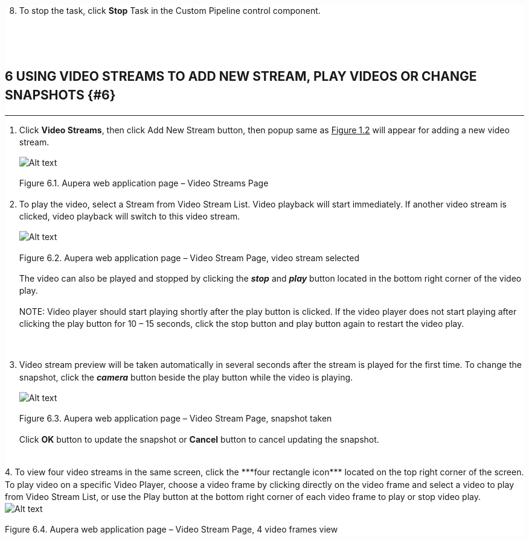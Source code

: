 8. To stop the task, click **Stop** Task in the Custom Pipeline control component.

<br>
<br>

## 6 USING VIDEO STREAMS TO ADD NEW STREAM, PLAY VIDEOS OR CHANGE SNAPSHOTS {#6}
---
1. Click **Video Streams**, then click Add New Stream button, then popup same as [Figure 1.2](#add-new-stream-popup) will appear for adding a new video stream.
    <div class="figure">
        <img 
            class="imgBig"
            src="./imgs/6.1.png" 
            alt="Alt text"
        >
        <p >Figure 6.1. Aupera web application page – Video Streams Page</p>
    </div>

2. To play the video, select a Stream from Video Stream List. Video playback will start immediately. If another video stream is clicked, video playback will switch to this video stream.
    <div class="figure">
        <img 
            class="imgBig"
            src="./imgs/6.2.png" 
            alt="Alt text"
        >
        <p >Figure 6.2. Aupera web application page – Video Stream Page, video stream selected</p>
    </div>

    The video can also be played and stopped by clicking the ***stop*** and ***play*** button located in the bottom right corner of the video play.

    <span class="important">NOTE:</span> Video player should start playing shortly after the play button is clicked. If the video player does not start playing after clicking the play button for 10 – 15 seconds, click the stop button and play button again to restart the video play.
<br>

3. Video stream preview will be taken automatically in several seconds after the stream is played for the first time. To change the snapshot, click the ***camera*** button beside the play button while the video is playing.
    <div class="figure">
        <img 
            class="imgBig"
            src="./imgs/6.3.png" 
            alt="Alt text"
        >
        <p >Figure 6.3. Aupera web application page – Video Stream Page, snapshot taken</p>
    </div>

    Click **OK** button to update the snapshot or **Cancel** button to cancel updating the snapshot.
<br>
4. To view four video streams in the same screen, click the ***four rectangle icon*** located on the top right corner of the screen. To play video on a specific Video Player, choose a video frame by clicking directly on the video frame and select a video to play from Video Stream List, or use the Play button at the bottom right corner of each video frame to play or stop video play.
    <div class="figure">
        <img 
            class="imgBig"
            src="./imgs/6.4.png" 
            alt="Alt text"
        >
        <p >Figure 6.4. Aupera web application page – Video Stream Page, 4 video frames view</p>